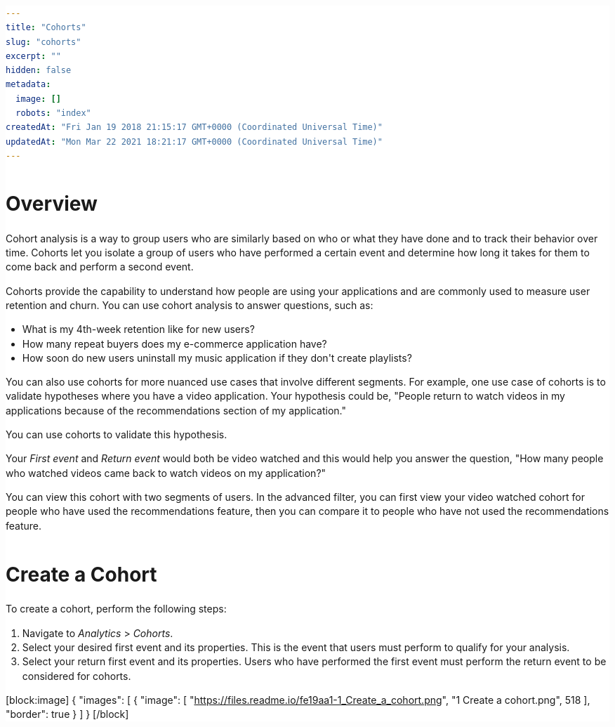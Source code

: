 ```yaml
---
title: "Cohorts"
slug: "cohorts"
excerpt: ""
hidden: false
metadata: 
  image: []
  robots: "index"
createdAt: "Fri Jan 19 2018 21:15:17 GMT+0000 (Coordinated Universal Time)"
updatedAt: "Mon Mar 22 2021 18:21:17 GMT+0000 (Coordinated Universal Time)"
---
```

# Overview

Cohort analysis is a way to group users who are similarly based on who or what they have done and to track their behavior over time. Cohorts let you isolate a group of users who have performed a certain event and determine how long it takes for them to come back and perform a second event.

Cohorts provide the capability to understand how people are using your applications and are commonly used to measure user retention and churn. You can use cohort analysis to answer questions, such as:

- What is my 4th-week retention like for new users?
- How many repeat buyers does my e-commerce application have?
- How soon do new users uninstall my music application if they don't create playlists?

You can also use cohorts for more nuanced use cases that involve different segments. For example, one use case of cohorts is to validate hypotheses where you have a video application. Your hypothesis could be, "People return to watch videos in my applications because of the recommendations section of my application."

You can use cohorts to validate this hypothesis.

Your _First event_ and _Return event_ would both be video watched and this would help you answer the question, "How many people who watched videos came back to watch videos on my application?" 

You can view this cohort with two segments of users. In the advanced filter, you can first view your video watched cohort for people who have used the recommendations feature, then you can compare it to people who have not used the recommendations feature.

# Create a Cohort

To create a cohort, perform the following steps:

1. Navigate to _Analytics_ > _Cohorts_.
2. Select your desired first event and its properties. This is the event that users must perform to qualify for your analysis.
3. Select your return first event and its properties. Users who have performed the first event must perform the return event to be considered for cohorts.

[block:image]
{
  "images": [
    {
      "image": [
        "https://files.readme.io/fe19aa1-1_Create_a_cohort.png",
        "1 Create a cohort.png",
        518
      ],
      "border": true
    }
  ]
}
[/block]
